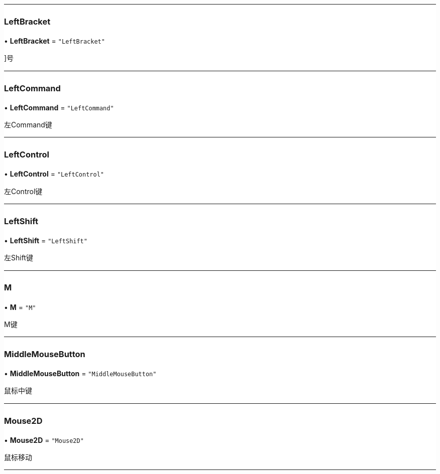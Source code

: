 ___

### LeftBracket <Score text="LeftBracket" /> 

• **LeftBracket** = ``"LeftBracket"``

]号

___

### LeftCommand <Score text="LeftCommand" /> 

• **LeftCommand** = ``"LeftCommand"``

左Command键

___

### LeftControl <Score text="LeftControl" /> 

• **LeftControl** = ``"LeftControl"``

左Control键

___

### LeftShift <Score text="LeftShift" /> 

• **LeftShift** = ``"LeftShift"``

左Shift键

___

### M <Score text="M" /> 

• **M** = ``"M"``

M键

___

### MiddleMouseButton <Score text="MiddleMouseButton" /> 

• **MiddleMouseButton** = ``"MiddleMouseButton"``

鼠标中键

___

### Mouse2D <Score text="Mouse" /> 

• **Mouse2D** = ``"Mouse2D"``

鼠标移动

___
